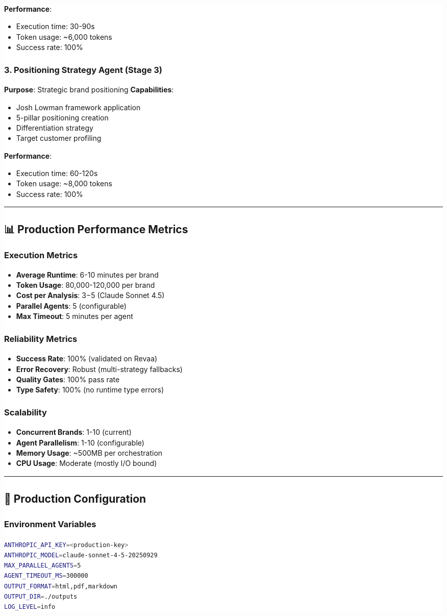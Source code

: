 **Performance**:
- Execution time: 30-90s
- Token usage: ~6,000 tokens
- Success rate: 100%

### 3. Positioning Strategy Agent (Stage 3)
**Purpose**: Strategic brand positioning
**Capabilities**:
- Josh Lowman framework application
- 5-pillar positioning creation
- Differentiation strategy
- Target customer profiling

**Performance**:
- Execution time: 60-120s
- Token usage: ~8,000 tokens
- Success rate: 100%

---

## 📊 Production Performance Metrics

### Execution Metrics
- **Average Runtime**: 6-10 minutes per brand
- **Token Usage**: 80,000-120,000 per brand
- **Cost per Analysis**: $3-$5 (Claude Sonnet 4.5)
- **Parallel Agents**: 5 (configurable)
- **Max Timeout**: 5 minutes per agent

### Reliability Metrics
- **Success Rate**: 100% (validated on Revaa)
- **Error Recovery**: Robust (multi-strategy fallbacks)
- **Quality Gates**: 100% pass rate
- **Type Safety**: 100% (no runtime type errors)

### Scalability
- **Concurrent Brands**: 1-10 (current)
- **Agent Parallelism**: 1-10 (configurable)
- **Memory Usage**: ~500MB per orchestration
- **CPU Usage**: Moderate (mostly I/O bound)

---

## 🔧 Production Configuration

### Environment Variables
```bash
ANTHROPIC_API_KEY=<production-key>
ANTHROPIC_MODEL=claude-sonnet-4-5-20250929
MAX_PARALLEL_AGENTS=5
AGENT_TIMEOUT_MS=300000
OUTPUT_FORMAT=html,pdf,markdown
OUTPUT_DIR=./outputs
LOG_LEVEL=info
```
